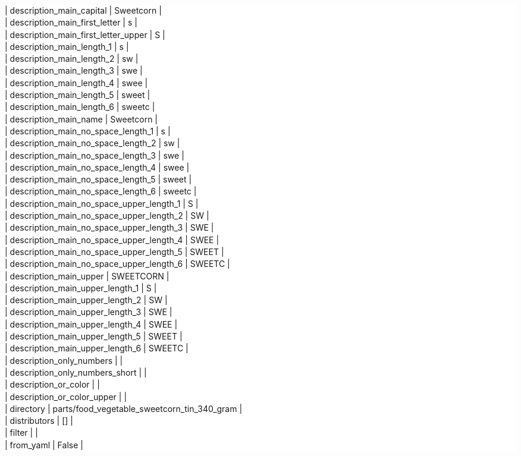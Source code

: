 | description_main_capital | Sweetcorn |  
| description_main_first_letter | s |  
| description_main_first_letter_upper | S |  
| description_main_length_1 | s |  
| description_main_length_2 | sw |  
| description_main_length_3 | swe |  
| description_main_length_4 | swee |  
| description_main_length_5 | sweet |  
| description_main_length_6 | sweetc |  
| description_main_name | Sweetcorn |  
| description_main_no_space_length_1 | s |  
| description_main_no_space_length_2 | sw |  
| description_main_no_space_length_3 | swe |  
| description_main_no_space_length_4 | swee |  
| description_main_no_space_length_5 | sweet |  
| description_main_no_space_length_6 | sweetc |  
| description_main_no_space_upper_length_1 | S |  
| description_main_no_space_upper_length_2 | SW |  
| description_main_no_space_upper_length_3 | SWE |  
| description_main_no_space_upper_length_4 | SWEE |  
| description_main_no_space_upper_length_5 | SWEET |  
| description_main_no_space_upper_length_6 | SWEETC |  
| description_main_upper | SWEETCORN |  
| description_main_upper_length_1 | S |  
| description_main_upper_length_2 | SW |  
| description_main_upper_length_3 | SWE |  
| description_main_upper_length_4 | SWEE |  
| description_main_upper_length_5 | SWEET |  
| description_main_upper_length_6 | SWEETC |  
| description_only_numbers |  |  
| description_only_numbers_short |   |  
| description_or_color |   |  
| description_or_color_upper |   |  
| directory | parts/food_vegetable_sweetcorn_tin_340_gram |  
| distributors | [] |  
| filter |  |  
| from_yaml | False |  